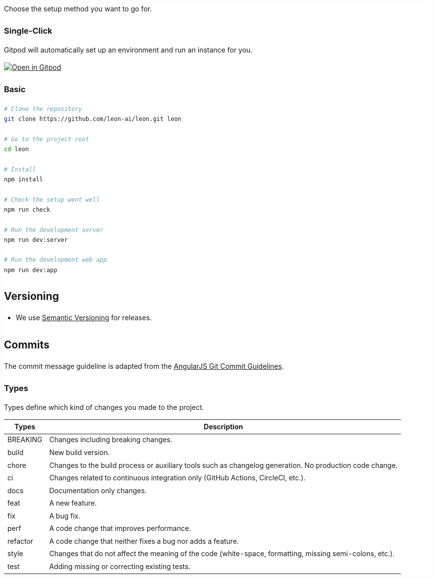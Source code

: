 Choose the setup method you want to go for.

### Single-Click

Gitpod will automatically set up an environment and run an instance for you.

[![Open in Gitpod](https://gitpod.io/button/open-in-gitpod.svg)](https://gitpod.io/#https://github.com/leon-ai/leon)

### Basic

```sh
# Clone the repository
git clone https://github.com/leon-ai/leon.git leon

# Go to the project root
cd leon

# Install
npm install

# Check the setup went well
npm run check

# Run the development server
npm run dev:server

# Run the development web app
npm run dev:app
```

## Versioning

- We use [Semantic Versioning](https://semver.org) for releases.

## Commits

The commit message guideline is adapted from the [AngularJS Git Commit Guidelines](https://github.com/angular/angular.js/blob/master/DEVELOPERS.md#-git-commit-guidelines).

### Types

Types define which kind of changes you made to the project.

| Types    | Description                                                                                              |
| -------- | -------------------------------------------------------------------------------------------------------- |
| BREAKING | Changes including breaking changes.                                                                      |
| build    | New build version.                                                                                       |
| chore    | Changes to the build process or auxiliary tools such as changelog generation. No production code change. |
| ci       | Changes related to continuous integration only (GitHub Actions, CircleCI, etc.).                         |
| docs     | Documentation only changes.                                                                              |
| feat     | A new feature.                                                                                           |
| fix      | A bug fix.                                                                                               |
| perf     | A code change that improves performance.                                                                 |
| refactor | A code change that neither fixes a bug nor adds a feature.                                               |
| style    | Changes that do not affect the meaning of the code (white-space, formatting, missing semi-colons, etc.). |
| test     | Adding missing or correcting existing tests.                                                             |
